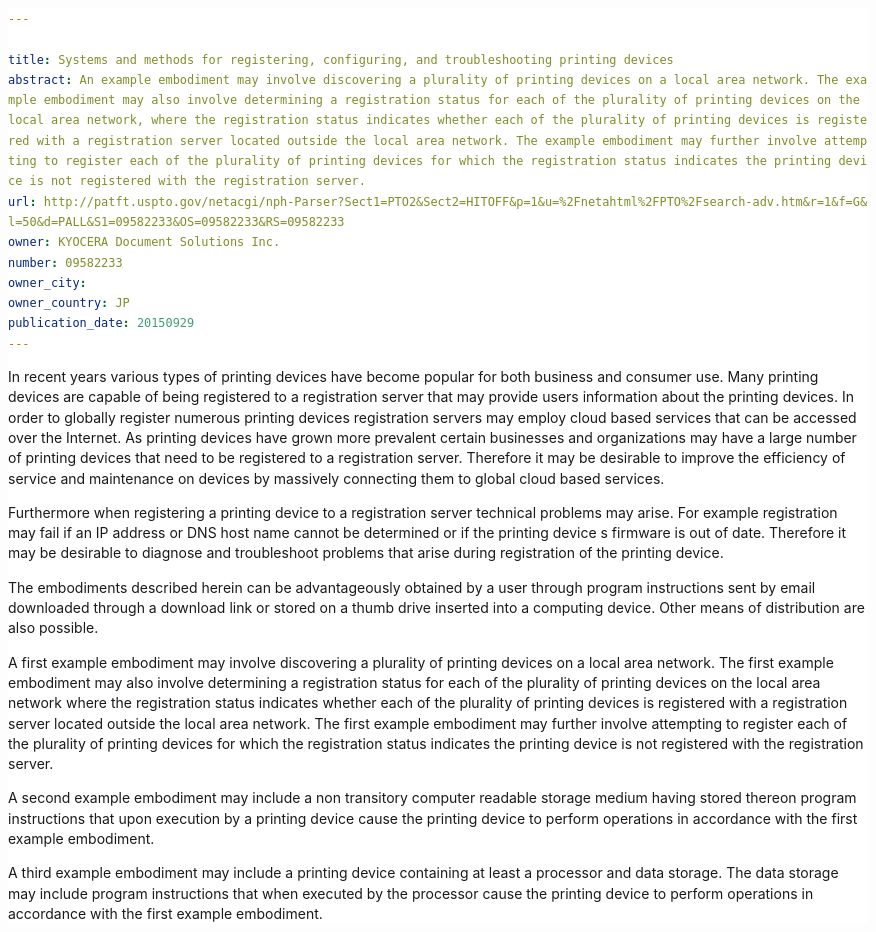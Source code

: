 ```yaml
---

title: Systems and methods for registering, configuring, and troubleshooting printing devices
abstract: An example embodiment may involve discovering a plurality of printing devices on a local area network. The example embodiment may also involve determining a registration status for each of the plurality of printing devices on the local area network, where the registration status indicates whether each of the plurality of printing devices is registered with a registration server located outside the local area network. The example embodiment may further involve attempting to register each of the plurality of printing devices for which the registration status indicates the printing device is not registered with the registration server.
url: http://patft.uspto.gov/netacgi/nph-Parser?Sect1=PTO2&Sect2=HITOFF&p=1&u=%2Fnetahtml%2FPTO%2Fsearch-adv.htm&r=1&f=G&l=50&d=PALL&S1=09582233&OS=09582233&RS=09582233
owner: KYOCERA Document Solutions Inc.
number: 09582233
owner_city: 
owner_country: JP
publication_date: 20150929
---
```

In recent years various types of printing devices have become popular for both business and consumer use. Many printing devices are capable of being registered to a registration server that may provide users information about the printing devices. In order to globally register numerous printing devices registration servers may employ cloud based services that can be accessed over the Internet. As printing devices have grown more prevalent certain businesses and organizations may have a large number of printing devices that need to be registered to a registration server. Therefore it may be desirable to improve the efficiency of service and maintenance on devices by massively connecting them to global cloud based services.

Furthermore when registering a printing device to a registration server technical problems may arise. For example registration may fail if an IP address or DNS host name cannot be determined or if the printing device s firmware is out of date. Therefore it may be desirable to diagnose and troubleshoot problems that arise during registration of the printing device.

The embodiments described herein can be advantageously obtained by a user through program instructions sent by email downloaded through a download link or stored on a thumb drive inserted into a computing device. Other means of distribution are also possible.

A first example embodiment may involve discovering a plurality of printing devices on a local area network. The first example embodiment may also involve determining a registration status for each of the plurality of printing devices on the local area network where the registration status indicates whether each of the plurality of printing devices is registered with a registration server located outside the local area network. The first example embodiment may further involve attempting to register each of the plurality of printing devices for which the registration status indicates the printing device is not registered with the registration server.

A second example embodiment may include a non transitory computer readable storage medium having stored thereon program instructions that upon execution by a printing device cause the printing device to perform operations in accordance with the first example embodiment.

A third example embodiment may include a printing device containing at least a processor and data storage. The data storage may include program instructions that when executed by the processor cause the printing device to perform operations in accordance with the first example embodiment.
